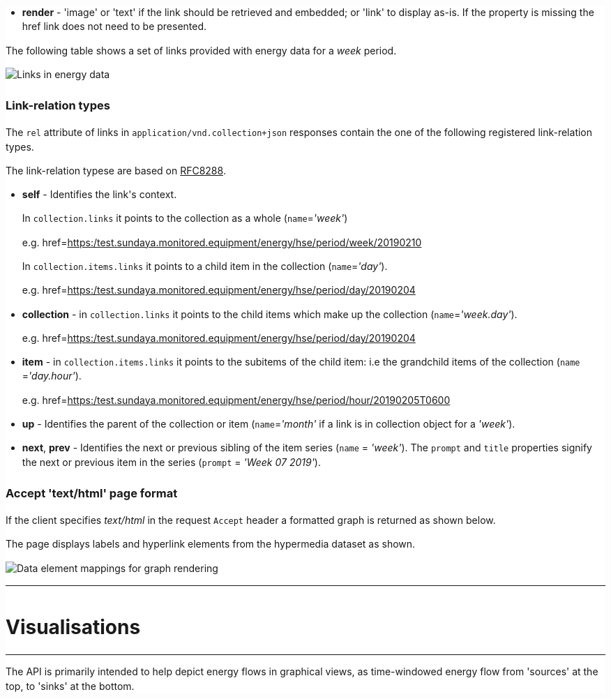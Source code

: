 - **render** - 'image' or 'text' if the link should be retrieved and embedded; or 'link' to display as-is. If the property is missing the href link does not need to be presented.

The following table shows a set of links provided with energy data for a *week* period. 

![Links in energy data](/images/collection-links-table.png)


### Link-relation types

The `rel` attribute of links in `application/vnd.collection+json` responses contain the one of the following registered link-relation types. 

The link-relation typese are based on [RFC8288](https://tools.ietf.org/html/rfc8288#page-6).


- **self**	- Identifies the link's context.

    In `collection.links` it points to the collection as a whole (`name`=*'week'*)            

    e.g. href=[https:/test.sundaya.monitored.equipment/energy/hse/period/week/20190210](https:/test.sundaya.monitored.equipment/energy/hse/period/week/20190210)

    In `collection.items.links` it points to a child item in the collection (`name`=*'day'*).

    e.g. href=[https:/test.sundaya.monitored.equipment/energy/hse/period/day/20190204](https:/test.sundaya.monitored.equipment/energy/hse/period/day/20190204)

- **collection** - in `collection.links` it points to the child items which make up the collection (`name`=*'week.day'*).
    
    e.g. href=[https:/test.sundaya.monitored.equipment/energy/hse/period/day/20190204](https:/test.sundaya.monitored.equipment/energy/hse/period/day/20190204)

- **item** - in `collection.items.links` it points to the subitems of the child item: i.e the grandchild items of the collection (`name`=*'day.hour'*).

    e.g. href=[https:/test.sundaya.monitored.equipment/energy/hse/period/hour/20190205T0600](https:/test.sundaya.monitored.equipment/energy/hse/period/hour/20190205T0600)

- **up** - Identifies the parent of the collection or item (`name`=*'month'* if a link is in collection object for a *'week'*).
    
- **next**, **prev** - Identifies the next or previous sibling of the item series (`name` = *'week'*). The `prompt` and `title` properties signify the next or previous item in the series (`prompt` = *'Week 07 2019'*).


### Accept 'text/html' page format

If the client specifies *text/html* in the request `Accept` header a formatted graph is returned as shown below.

The page displays labels and hyperlink elements from the hypermedia dataset as shown.

![Data element mappings for graph rendering](/images/graph.data-mappings.png)

---

# Visualisations
---
The API is primarily intended to help depict energy flows in graphical views, as time-windowed energy flow from 'sources' at the top, to 'sinks' at the bottom. 

